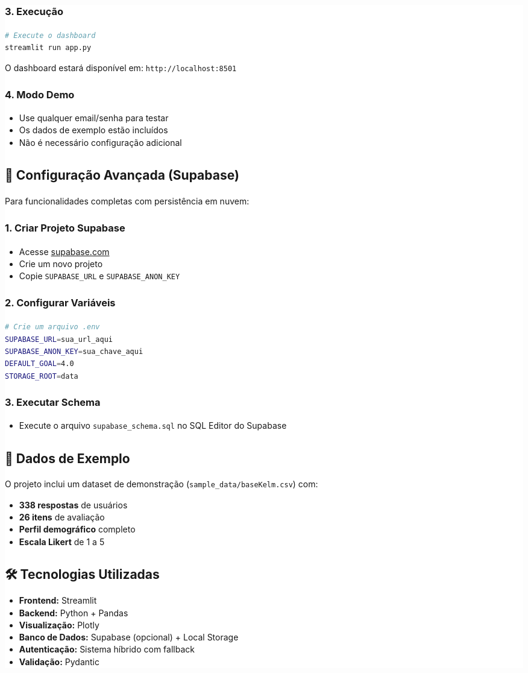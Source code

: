 ### 3. Execução
```bash
# Execute o dashboard
streamlit run app.py
```

O dashboard estará disponível em: `http://localhost:8501`

### 4. Modo Demo
- Use qualquer email/senha para testar
- Os dados de exemplo estão incluídos
- Não é necessário configuração adicional

## 🔐 Configuração Avançada (Supabase)

Para funcionalidades completas com persistência em nuvem:

### 1. Criar Projeto Supabase
- Acesse [supabase.com](https://supabase.com)
- Crie um novo projeto
- Copie `SUPABASE_URL` e `SUPABASE_ANON_KEY`

### 2. Configurar Variáveis
```bash
# Crie um arquivo .env
SUPABASE_URL=sua_url_aqui
SUPABASE_ANON_KEY=sua_chave_aqui
DEFAULT_GOAL=4.0
STORAGE_ROOT=data
```

### 3. Executar Schema
- Execute o arquivo `supabase_schema.sql` no SQL Editor do Supabase

## 🧪 Dados de Exemplo

O projeto inclui um dataset de demonstração (`sample_data/baseKelm.csv`) com:
- **338 respostas** de usuários
- **26 itens** de avaliação
- **Perfil demográfico** completo
- **Escala Likert** de 1 a 5

## 🛠️ Tecnologias Utilizadas

- **Frontend:** Streamlit
- **Backend:** Python + Pandas
- **Visualização:** Plotly
- **Banco de Dados:** Supabase (opcional) + Local Storage
- **Autenticação:** Sistema híbrido com fallback
- **Validação:** Pydantic
